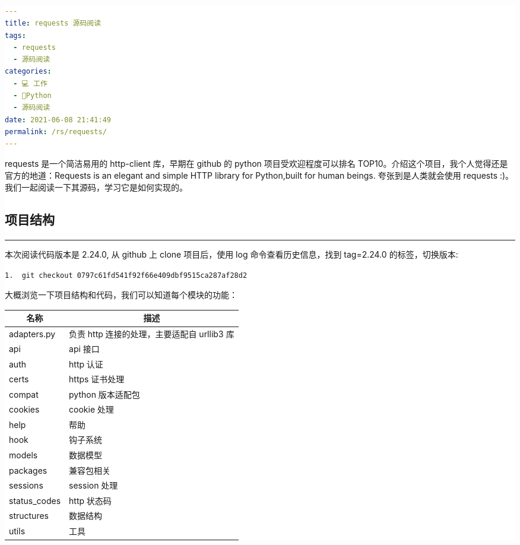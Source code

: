 ```yaml
---
title: requests 源码阅读
tags: 
  - requests
  - 源码阅读
categories: 
  - 💻 工作
  - 🐍Python
  - 源码阅读
date: 2021-06-08 21:41:49
permalink: /rs/requests/
---
```

requests 是一个简洁易用的 http-client 库，早期在 github 的 python 项目受欢迎程度可以排名 TOP10。介绍这个项目，我个人觉得还是官方的地道：Requests is an elegant and simple HTTP library for Python,built for human beings. 夸张到是人类就会使用 requests :)。我们一起阅读一下其源码，学习它是如何实现的。

## 项目结构
----

本次阅读代码版本是 2.24.0, 从 github 上 clone 项目后，使用 log 命令查看历史信息，找到 tag=2.24.0 的标签，切换版本:
```shell
1.  git checkout 0797c61fd541f92f66e409dbf9515ca287af28d2
``` 

    

大概浏览一下项目结构和代码，我们可以知道每个模块的功能：

| 名称           | 描述                        |
|--------------|---------------------------|
| adapters.py  | 负责 http 连接的处理，主要适配自 urllib3 库 |
| api          | api 接口                     |
| auth         | http 认证                    |
| certs        | https 证书处理                 |
| compat       | python 版本适配包               |
| cookies      | cookie 处理                  |
| help         | 帮助                        |
| hook         | 钩子系统                      |
| models       | 数据模型                      |
| packages     | 兼容包相关                     |
| sessions     | session 处理                 |
| status_codes | http 状态码                   |
| structures   | 数据结构                      |
| utils        | 工具                        |
